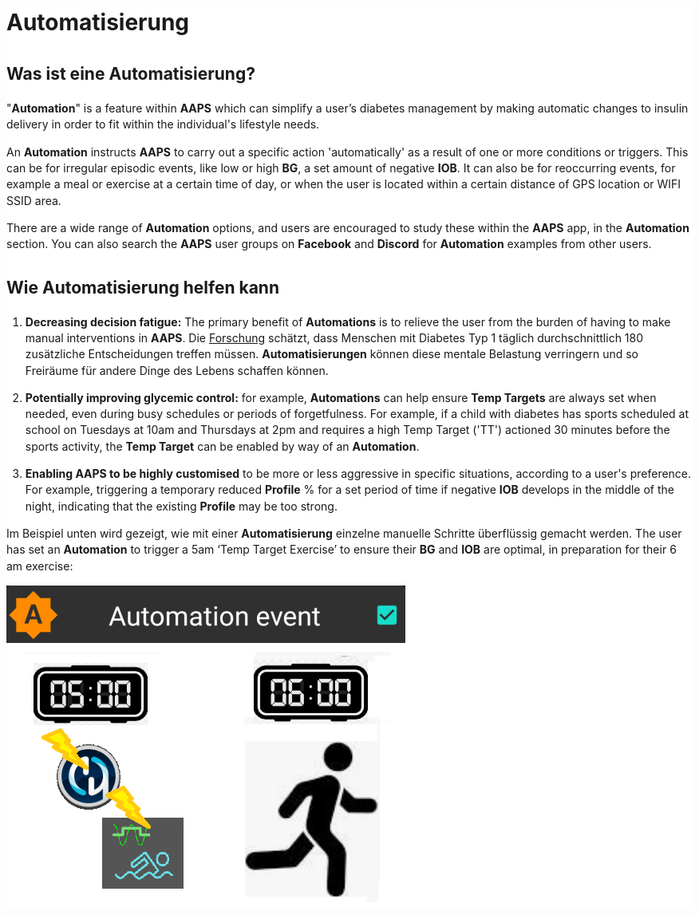 # Automatisierung

## Was ist eine Automatisierung?

"**Automation**" is a feature within **AAPS** which can simplify a user’s diabetes management by making automatic changes to insulin delivery in order to fit within the individual's lifestyle needs.

An **Automation** instructs **AAPS** to carry out a specific action 'automatically' as a result of one or more conditions or triggers. This can be for irregular episodic events, like low or high **BG**, a set amount of negative **IOB**. It can also be for reoccurring events, for example a meal or exercise at a certain time of day, or when the user is located within a certain distance of GPS location or WIFI SSID area.

There are a wide range of **Automation** options, and users are encouraged to study these within the **AAPS** app, in the **Automation** section. You can also search the **AAPS** user groups on **Facebook** and **Discord** for **Automation** examples from other users.

## Wie Automatisierung helfen kann

1. **Decreasing decision fatigue:** The primary benefit of **Automations** is to relieve the user from the burden of having to make manual interventions in **AAPS**. Die [Forschung](https://www.ncbi.nlm.nih.gov/pmc/articles/PMC6286423/#ref4) schätzt, dass Menschen mit Diabetes Typ 1 täglich durchschnittlich 180 zusätzliche Entscheidungen treffen müssen. **Automatisierungen** können diese mentale Belastung verringern und so Freiräume für andere Dinge des Lebens schaffen können.

1. **Potentially improving glycemic control:** for example, **Automations** can help ensure **Temp Targets** are always set when needed, even during busy schedules or periods of forgetfulness. For example, if a child with diabetes has sports scheduled at school on Tuesdays at 10am and Thursdays at 2pm and requires a high Temp Target ('TT') actioned 30 minutes before the sports activity, the **Temp Target** can be enabled by way of an **Automation**.

1. **Enabling AAPS to be highly customised** to be more or less aggressive in specific situations, according to a user's preference. For example, triggering a temporary reduced **Profile** % for a set period of time if negative **IOB** develops in the middle of the night, indicating that the existing **Profile** may be too strong.

Im Beispiel unten wird gezeigt, wie mit einer **Automatisierung** einzelne manuelle Schritte überflüssig gemacht werden. The user has set an **Automation** to trigger a 5am ‘Temp Target Exercise’ to ensure their **BG** and **IOB** are optimal, in preparation for their 6 am exercise:

![Alt text](../images/automation_2024-02-12_20-54-49.png)

